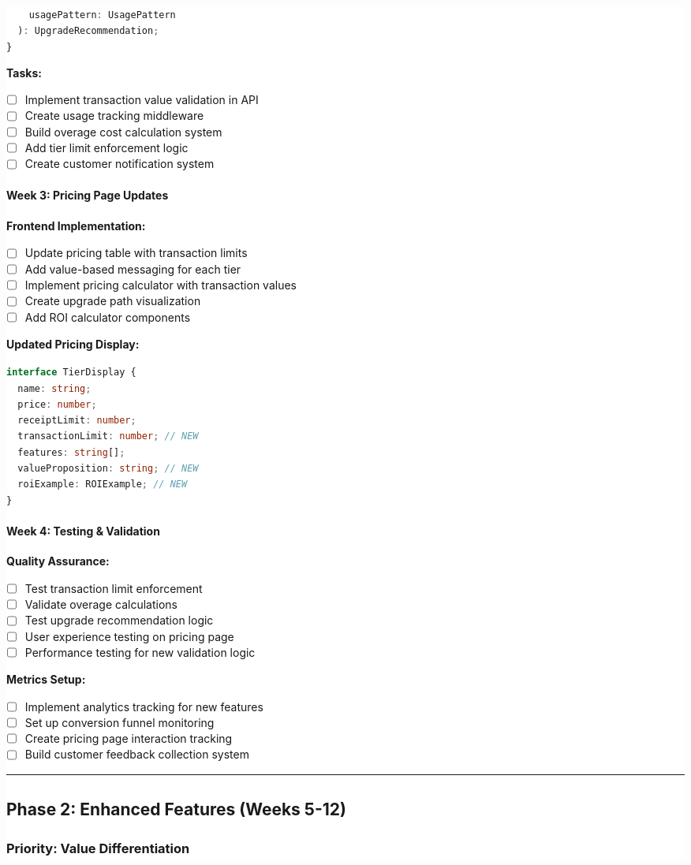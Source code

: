 ```typescript
    usagePattern: UsagePattern
  ): UpgradeRecommendation;
}
```

**Tasks:**
- [ ] Implement transaction value validation in API
- [ ] Create usage tracking middleware
- [ ] Build overage cost calculation system
- [ ] Add tier limit enforcement logic
- [ ] Create customer notification system

#### **Week 3: Pricing Page Updates**

**Frontend Implementation:**
- [ ] Update pricing table with transaction limits
- [ ] Add value-based messaging for each tier
- [ ] Implement pricing calculator with transaction values
- [ ] Create upgrade path visualization
- [ ] Add ROI calculator components

**Updated Pricing Display:**
```typescript
interface TierDisplay {
  name: string;
  price: number;
  receiptLimit: number;
  transactionLimit: number; // NEW
  features: string[];
  valueProposition: string; // NEW
  roiExample: ROIExample; // NEW
}
```

#### **Week 4: Testing & Validation**

**Quality Assurance:**
- [ ] Test transaction limit enforcement
- [ ] Validate overage calculations
- [ ] Test upgrade recommendation logic
- [ ] User experience testing on pricing page
- [ ] Performance testing for new validation logic

**Metrics Setup:**
- [ ] Implement analytics tracking for new features
- [ ] Set up conversion funnel monitoring
- [ ] Create pricing page interaction tracking
- [ ] Build customer feedback collection system

---

## Phase 2: Enhanced Features (Weeks 5-12)
### **Priority: Value Differentiation**
